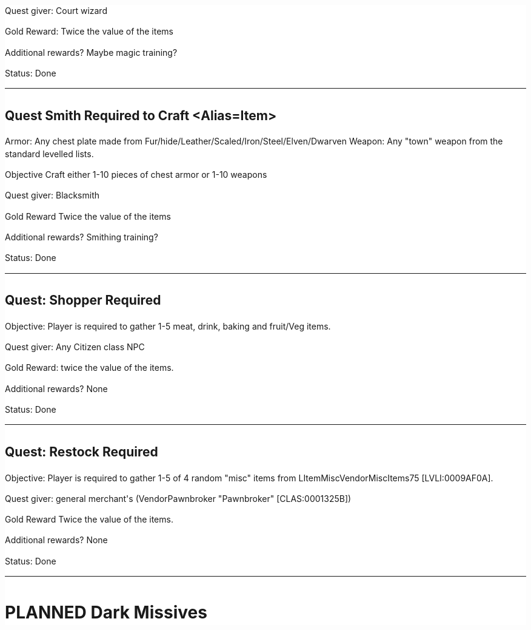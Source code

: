 Quest giver: Court wizard
  
Gold Reward: Twice the value of the items
  
Additional rewards?  Maybe magic training?

Status: Done

--------

## Quest Smith Required to Craft <Alias=Item>

Armor: Any chest plate made from Fur/hide/Leather/Scaled/Iron/Steel/Elven/Dwarven
Weapon: Any "town" weapon from the standard levelled lists.

Objective Craft  either 1-10 pieces of chest armor or  1-10 weapons 
  
Quest giver: Blacksmith
  
Gold Reward Twice the value of the items
  
Additional rewards? Smithing training?

Status: Done

--------

## Quest: Shopper Required 

Objective: Player is required to gather 1-5 meat, drink, baking and fruit/Veg items.

Quest giver: Any Citizen class  NPC
  
Gold Reward: twice the value of the items.
  
Additional rewards? None

Status: Done

-------

## Quest: Restock Required 

Objective: Player is required to gather 1-5 of 4 random "misc" items from LItemMiscVendorMiscItems75 [LVLI:0009AF0A].
  
Quest giver: general merchant's  (VendorPawnbroker "Pawnbroker" [CLAS:0001325B])
  
Gold Reward Twice the value of the items.
  
Additional rewards? None

Status: Done
  
  
________
# PLANNED Dark Missives
  